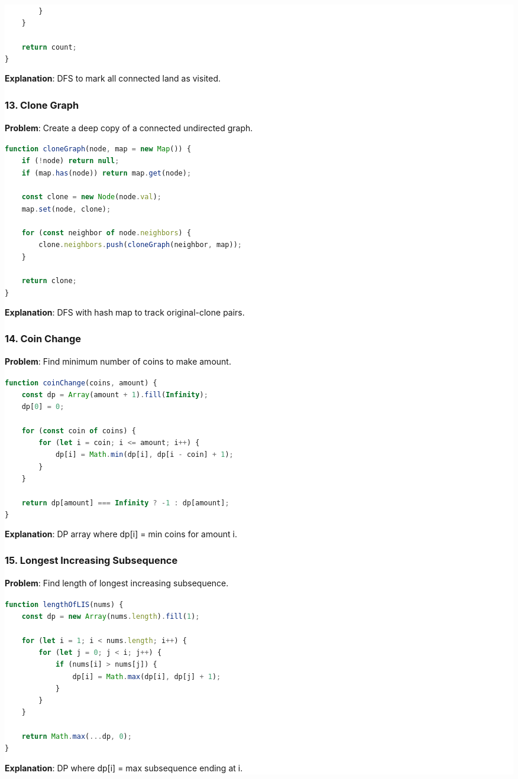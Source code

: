 ```javascript
        }
    }
    
    return count;
}
```
**Explanation**: DFS to mark all connected land as visited.

### 13. Clone Graph
**Problem**: Create a deep copy of a connected undirected graph.
```javascript
function cloneGraph(node, map = new Map()) {
    if (!node) return null;
    if (map.has(node)) return map.get(node);
    
    const clone = new Node(node.val);
    map.set(node, clone);
    
    for (const neighbor of node.neighbors) {
        clone.neighbors.push(cloneGraph(neighbor, map));
    }
    
    return clone;
}
```
**Explanation**: DFS with hash map to track original-clone pairs.

### 14. Coin Change
**Problem**: Find minimum number of coins to make amount.
```javascript
function coinChange(coins, amount) {
    const dp = Array(amount + 1).fill(Infinity);
    dp[0] = 0;
    
    for (const coin of coins) {
        for (let i = coin; i <= amount; i++) {
            dp[i] = Math.min(dp[i], dp[i - coin] + 1);
        }
    }
    
    return dp[amount] === Infinity ? -1 : dp[amount];
}
```
**Explanation**: DP array where dp[i] = min coins for amount i.

### 15. Longest Increasing Subsequence
**Problem**: Find length of longest increasing subsequence.
```javascript
function lengthOfLIS(nums) {
    const dp = new Array(nums.length).fill(1);
    
    for (let i = 1; i < nums.length; i++) {
        for (let j = 0; j < i; j++) {
            if (nums[i] > nums[j]) {
                dp[i] = Math.max(dp[i], dp[j] + 1);
            }
        }
    }
    
    return Math.max(...dp, 0);
}
```
**Explanation**: DP where dp[i] = max subsequence ending at i.
